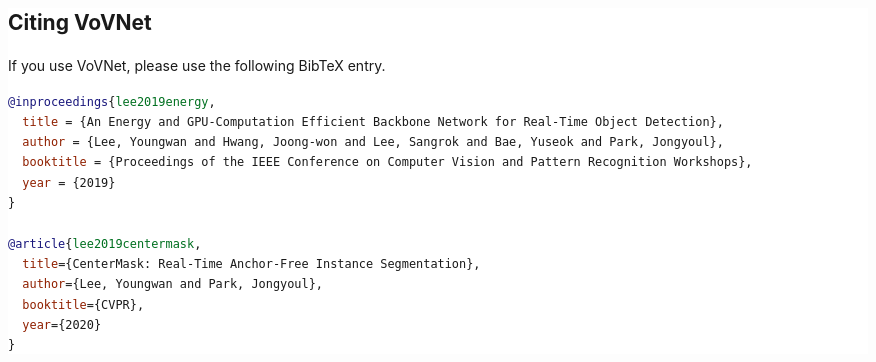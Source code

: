 

## <a name="CitingVoVNet"></a>Citing VoVNet

If you use VoVNet, please use the following BibTeX entry.

```BibTeX
@inproceedings{lee2019energy,
  title = {An Energy and GPU-Computation Efficient Backbone Network for Real-Time Object Detection},
  author = {Lee, Youngwan and Hwang, Joong-won and Lee, Sangrok and Bae, Yuseok and Park, Jongyoul},
  booktitle = {Proceedings of the IEEE Conference on Computer Vision and Pattern Recognition Workshops},
  year = {2019}
}

@article{lee2019centermask,
  title={CenterMask: Real-Time Anchor-Free Instance Segmentation},
  author={Lee, Youngwan and Park, Jongyoul},
  booktitle={CVPR},
  year={2020}
}
```
